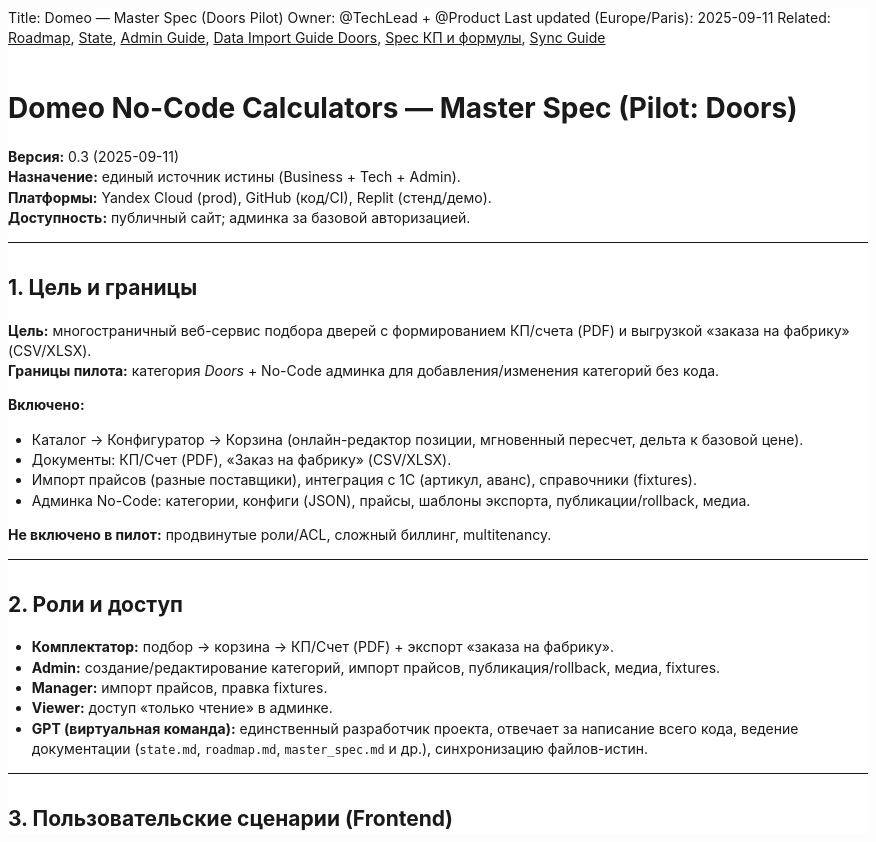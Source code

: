 Title: Domeo — Master Spec (Doors Pilot)
Owner: @TechLead + @Product
Last updated (Europe/Paris): 2025-09-11
Related: [Roadmap](./roadmap.md), [State](./state.md), [Admin Guide](./admin_guide.md),
         [Data Import Guide Doors](./data_import_guide_doors.md), [Spec КП и формулы](./spec_kp_formulas.md),
         [Sync Guide](./sync_guide.md)

# Domeo No-Code Calculators — Master Spec (Pilot: Doors)

**Версия:** 0.3 (2025-09-11)\
**Назначение:** единый источник истины (Business + Tech + Admin).\
**Платформы:** Yandex Cloud (prod), GitHub (код/CI), Replit (стенд/демо).\
**Доступность:** публичный сайт; админка за базовой авторизацией.

---

## 1. Цель и границы

**Цель:** многостраничный веб-сервис подбора дверей с формированием КП/счета (PDF) и выгрузкой «заказа на фабрику» (CSV/XLSX).\
**Границы пилота:** категория *Doors* + No-Code админка для добавления/изменения категорий без кода.

**Включено:**

- Каталог → Конфигуратор → Корзина (онлайн-редактор позиции, мгновенный пересчет, дельта к базовой цене).
- Документы: КП/Счет (PDF), «Заказ на фабрику» (CSV/XLSX).
- Импорт прайсов (разные поставщики), интеграция с 1С (артикул, аванс), справочники (fixtures).
- Админка No-Code: категории, конфиги (JSON), прайсы, шаблоны экспорта, публикации/rollback, медиа.

**Не включено в пилот:** продвинутые роли/ACL, сложный биллинг, multitenancy.

---

## 2. Роли и доступ

- **Комплектатор:** подбор → корзина → КП/Счет (PDF) + экспорт «заказа на фабрику».
- **Admin:** создание/редактирование категорий, импорт прайсов, публикация/rollback, медиа, fixtures.
- **Manager:** импорт прайсов, правка fixtures.
- **Viewer:** доступ «только чтение» в админке.
- **GPT (виртуальная команда):** единственный разработчик проекта, отвечает за написание всего кода, 
  ведение документации (`state.md`, `roadmap.md`, `master_spec.md` и др.), синхронизацию файлов-истин.

---

## 3. Пользовательские сценарии (Frontend)

